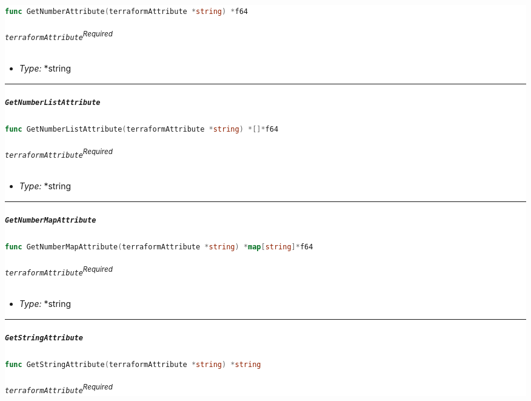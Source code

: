 ```go
func GetNumberAttribute(terraformAttribute *string) *f64
```

###### `terraformAttribute`<sup>Required</sup> <a name="terraformAttribute" id="@cdktf/provider-okta.eventHookVerification.EventHookVerification.getNumberAttribute.parameter.terraformAttribute"></a>

- *Type:* *string

---

##### `GetNumberListAttribute` <a name="GetNumberListAttribute" id="@cdktf/provider-okta.eventHookVerification.EventHookVerification.getNumberListAttribute"></a>

```go
func GetNumberListAttribute(terraformAttribute *string) *[]*f64
```

###### `terraformAttribute`<sup>Required</sup> <a name="terraformAttribute" id="@cdktf/provider-okta.eventHookVerification.EventHookVerification.getNumberListAttribute.parameter.terraformAttribute"></a>

- *Type:* *string

---

##### `GetNumberMapAttribute` <a name="GetNumberMapAttribute" id="@cdktf/provider-okta.eventHookVerification.EventHookVerification.getNumberMapAttribute"></a>

```go
func GetNumberMapAttribute(terraformAttribute *string) *map[string]*f64
```

###### `terraformAttribute`<sup>Required</sup> <a name="terraformAttribute" id="@cdktf/provider-okta.eventHookVerification.EventHookVerification.getNumberMapAttribute.parameter.terraformAttribute"></a>

- *Type:* *string

---

##### `GetStringAttribute` <a name="GetStringAttribute" id="@cdktf/provider-okta.eventHookVerification.EventHookVerification.getStringAttribute"></a>

```go
func GetStringAttribute(terraformAttribute *string) *string
```

###### `terraformAttribute`<sup>Required</sup> <a name="terraformAttribute" id="@cdktf/provider-okta.eventHookVerification.EventHookVerification.getStringAttribute.parameter.terraformAttribute"></a>
